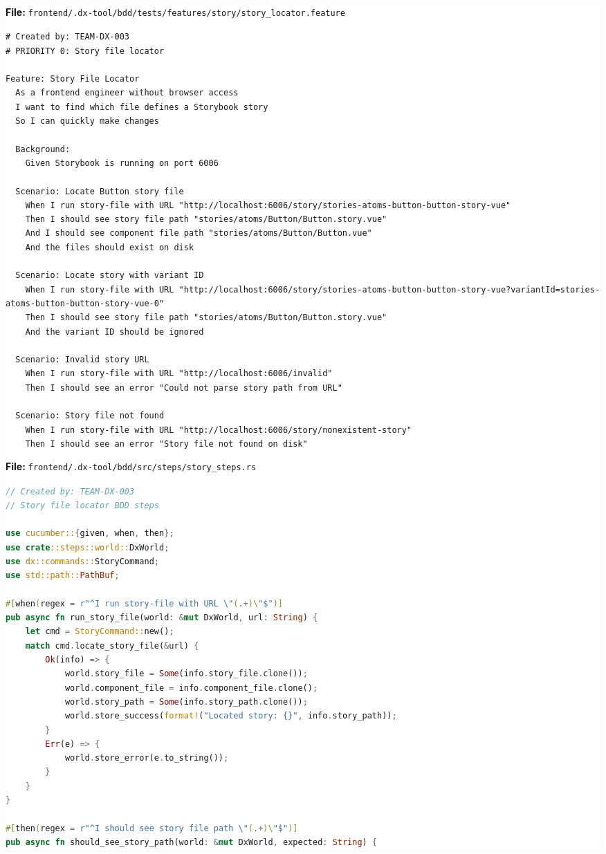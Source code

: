 **File:** `frontend/.dx-tool/bdd/tests/features/story/story_locator.feature`

```gherkin
# Created by: TEAM-DX-003
# PRIORITY 0: Story file locator

Feature: Story File Locator
  As a frontend engineer without browser access
  I want to find which file defines a Storybook story
  So I can quickly make changes

  Background:
    Given Storybook is running on port 6006

  Scenario: Locate Button story file
    When I run story-file with URL "http://localhost:6006/story/stories-atoms-button-button-story-vue"
    Then I should see story file path "stories/atoms/Button/Button.story.vue"
    And I should see component file path "stories/atoms/Button/Button.vue"
    And the files should exist on disk

  Scenario: Locate story with variant ID
    When I run story-file with URL "http://localhost:6006/story/stories-atoms-button-button-story-vue?variantId=stories-atoms-button-button-story-vue-0"
    Then I should see story file path "stories/atoms/Button/Button.story.vue"
    And the variant ID should be ignored

  Scenario: Invalid story URL
    When I run story-file with URL "http://localhost:6006/invalid"
    Then I should see an error "Could not parse story path from URL"

  Scenario: Story file not found
    When I run story-file with URL "http://localhost:6006/story/nonexistent-story"
    Then I should see an error "Story file not found on disk"
```

**File:** `frontend/.dx-tool/bdd/src/steps/story_steps.rs`

```rust
// Created by: TEAM-DX-003
// Story file locator BDD steps

use cucumber::{given, when, then};
use crate::steps::world::DxWorld;
use dx::commands::StoryCommand;
use std::path::PathBuf;

#[when(regex = r"^I run story-file with URL \"(.+)\"$")]
pub async fn run_story_file(world: &mut DxWorld, url: String) {
    let cmd = StoryCommand::new();
    match cmd.locate_story_file(&url) {
        Ok(info) => {
            world.story_file = Some(info.story_file.clone());
            world.component_file = info.component_file.clone();
            world.story_path = Some(info.story_path.clone());
            world.store_success(format!("Located story: {}", info.story_path));
        }
        Err(e) => {
            world.store_error(e.to_string());
        }
    }
}

#[then(regex = r"^I should see story file path \"(.+)\"$")]
pub async fn should_see_story_path(world: &mut DxWorld, expected: String) {
```